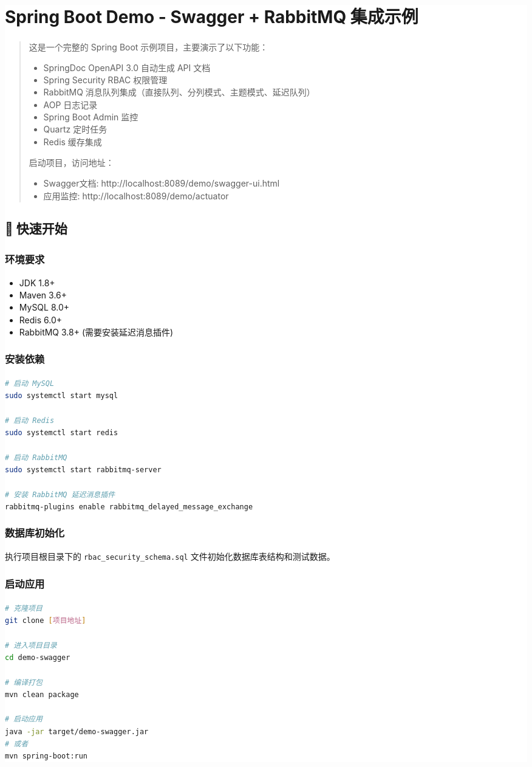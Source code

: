 # Spring Boot Demo - Swagger + RabbitMQ 集成示例

> 这是一个完整的 Spring Boot 示例项目，主要演示了以下功能：
> - SpringDoc OpenAPI 3.0 自动生成 API 文档
> - Spring Security RBAC 权限管理
> - RabbitMQ 消息队列集成（直接队列、分列模式、主题模式、延迟队列）
> - AOP 日志记录
> - Spring Boot Admin 监控
> - Quartz 定时任务
> - Redis 缓存集成
>
> 启动项目，访问地址：
> - Swagger文档: http://localhost:8089/demo/swagger-ui.html
> - 应用监控: http://localhost:8089/demo/actuator

## 🚀 快速开始

### 环境要求

- JDK 1.8+
- Maven 3.6+
- MySQL 8.0+
- Redis 6.0+
- RabbitMQ 3.8+ (需要安装延迟消息插件)

### 安装依赖

```bash
# 启动 MySQL
sudo systemctl start mysql

# 启动 Redis
sudo systemctl start redis

# 启动 RabbitMQ
sudo systemctl start rabbitmq-server

# 安装 RabbitMQ 延迟消息插件
rabbitmq-plugins enable rabbitmq_delayed_message_exchange
```

### 数据库初始化

执行项目根目录下的 `rbac_security_schema.sql` 文件初始化数据库表结构和测试数据。

### 启动应用

```bash
# 克隆项目
git clone [项目地址]

# 进入项目目录
cd demo-swagger

# 编译打包
mvn clean package

# 启动应用
java -jar target/demo-swagger.jar
# 或者
mvn spring-boot:run
```

